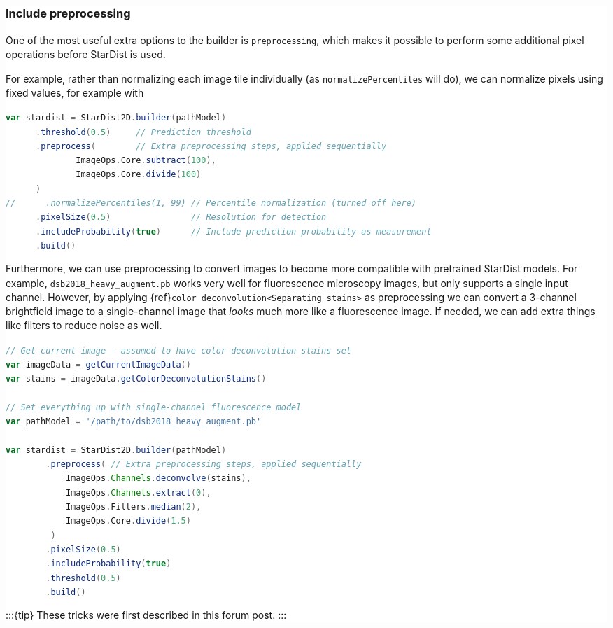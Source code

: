 ### Include preprocessing

One of the most useful extra options to the builder is `preprocessing`, which makes it possible to perform some additional pixel operations before StarDist is used.

For example, rather than normalizing each image tile individually (as `normalizePercentiles` will do), we can normalize pixels using fixed values, for example with

```groovy
var stardist = StarDist2D.builder(pathModel)
      .threshold(0.5)     // Prediction threshold
      .preprocess(        // Extra preprocessing steps, applied sequentially
              ImageOps.Core.subtract(100),
              ImageOps.Core.divide(100)
      )
//      .normalizePercentiles(1, 99) // Percentile normalization (turned off here)
      .pixelSize(0.5)                // Resolution for detection
      .includeProbability(true)      // Include prediction probability as measurement
      .build()
```

Furthermore, we can use preprocessing to convert images to become more compatible with pretrained StarDist models.
For example, `dsb2018_heavy_augment.pb` works very well for fluorescence microscopy images, but only supports a single input channel.
However, by applying {ref}`color deconvolution<Separating stains>` as preprocessing we can convert a 3-channel brightfield image to a single-channel image that *looks* much more like a fluorescence image.
If needed, we can add extra things like filters to reduce noise as well.

```groovy
// Get current image - assumed to have color deconvolution stains set
var imageData = getCurrentImageData()
var stains = imageData.getColorDeconvolutionStains()

// Set everything up with single-channel fluorescence model
var pathModel = '/path/to/dsb2018_heavy_augment.pb'

var stardist = StarDist2D.builder(pathModel)
        .preprocess( // Extra preprocessing steps, applied sequentially
            ImageOps.Channels.deconvolve(stains),
            ImageOps.Channels.extract(0),
            ImageOps.Filters.median(2),
            ImageOps.Core.divide(1.5)
         )
        .pixelSize(0.5)
        .includeProbability(true)
        .threshold(0.5)
        .build()
```

:::{tip}
These tricks were first described in [this forum post](https://forum.image.sc/t/stardist-extension/37696/6).
:::

